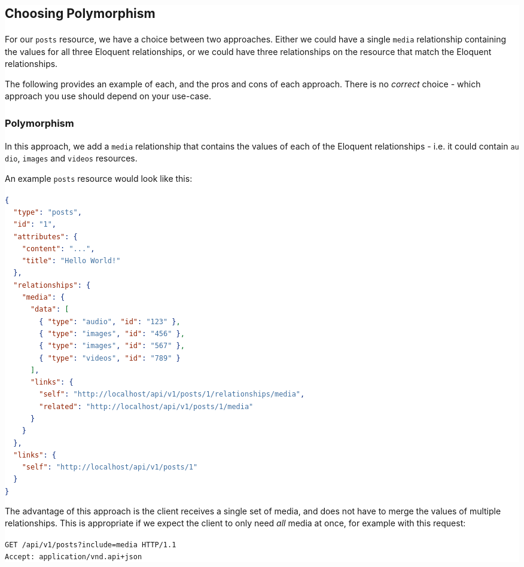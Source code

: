 ## Choosing Polymorphism

For our `posts` resource, we have a choice between two approaches. Either
we could have a single `media` relationship containing the values for all three
Eloquent relationships, or we could have three relationships on the resource
that match the Eloquent relationships.

The following provides an example of each, and the pros and cons of each
approach. There is no *correct* choice - which approach you use should depend
on your use-case.

### Polymorphism

In this approach, we add a `media` relationship that contains the values of each
of the Eloquent relationships - i.e. it could contain `audio`, `images` and
`videos` resources.

An example `posts` resource would look like this:

```json
{
  "type": "posts",
  "id": "1",
  "attributes": {
    "content": "...",
    "title": "Hello World!"
  },
  "relationships": {
    "media": {
      "data": [
        { "type": "audio", "id": "123" },
        { "type": "images", "id": "456" },
        { "type": "images", "id": "567" },
        { "type": "videos", "id": "789" }
      ],
      "links": {
        "self": "http://localhost/api/v1/posts/1/relationships/media",
        "related": "http://localhost/api/v1/posts/1/media"
      }
    }
  },
  "links": {
    "self": "http://localhost/api/v1/posts/1"
  }
}
```

The advantage of this approach is the client receives a single set of media,
and does not have to merge the values of multiple relationships. This is
appropriate if we expect the client to only need *all* media at once, for
example with this request:

```http
GET /api/v1/posts?include=media HTTP/1.1
Accept: application/vnd.api+json
```
